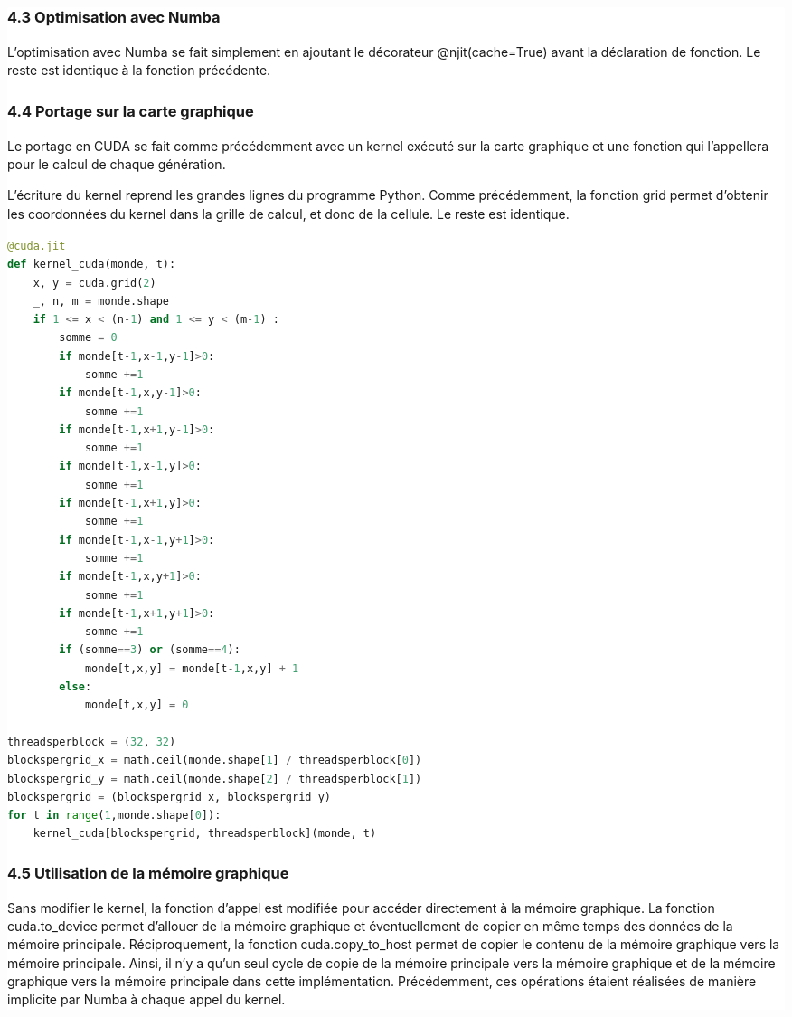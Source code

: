 ### 4.3 Optimisation avec Numba
L’optimisation avec Numba se fait simplement en ajoutant le décorateur @njit(cache=True) avant la déclaration de fonction. Le reste est identique à la fonction précédente.

### 4.4 Portage sur la carte graphique
Le portage en CUDA se fait comme précédemment avec un kernel exécuté sur la carte graphique et une fonction qui l’appellera pour le calcul de chaque génération.

L’écriture du kernel reprend les grandes lignes du programme Python. Comme précédemment, la fonction grid permet d’obtenir les coordonnées du kernel dans la grille de calcul, et donc de la cellule. Le reste est identique.

```python
@cuda.jit
def kernel_cuda(monde, t):
    x, y = cuda.grid(2)
    _, n, m = monde.shape
    if 1 <= x < (n-1) and 1 <= y < (m-1) :
        somme = 0
        if monde[t-1,x-1,y-1]>0:
            somme +=1
        if monde[t-1,x,y-1]>0:
            somme +=1
        if monde[t-1,x+1,y-1]>0:
            somme +=1
        if monde[t-1,x-1,y]>0:
            somme +=1
        if monde[t-1,x+1,y]>0:
            somme +=1
        if monde[t-1,x-1,y+1]>0:
            somme +=1
        if monde[t-1,x,y+1]>0:
            somme +=1
        if monde[t-1,x+1,y+1]>0:
            somme +=1
        if (somme==3) or (somme==4):
            monde[t,x,y] = monde[t-1,x,y] + 1
        else:
            monde[t,x,y] = 0
  
threadsperblock = (32, 32)
blockspergrid_x = math.ceil(monde.shape[1] / threadsperblock[0])
blockspergrid_y = math.ceil(monde.shape[2] / threadsperblock[1])
blockspergrid = (blockspergrid_x, blockspergrid_y)    
for t in range(1,monde.shape[0]):    
    kernel_cuda[blockspergrid, threadsperblock](monde, t)
```

### 4.5 Utilisation de la mémoire graphique
Sans modifier le kernel, la fonction d’appel est modifiée pour accéder directement à la mémoire graphique. La fonction cuda.to_device permet d’allouer de la mémoire graphique et éventuellement de copier en même temps des données de la mémoire principale. Réciproquement, la fonction cuda.copy_to_host permet de copier le contenu de la mémoire graphique vers la mémoire principale. Ainsi, il n’y a qu’un seul cycle de copie de la mémoire principale vers la mémoire graphique et de la mémoire graphique vers la mémoire principale dans cette implémentation. Précédemment, ces opérations étaient réalisées de manière implicite par Numba à chaque appel du kernel.
